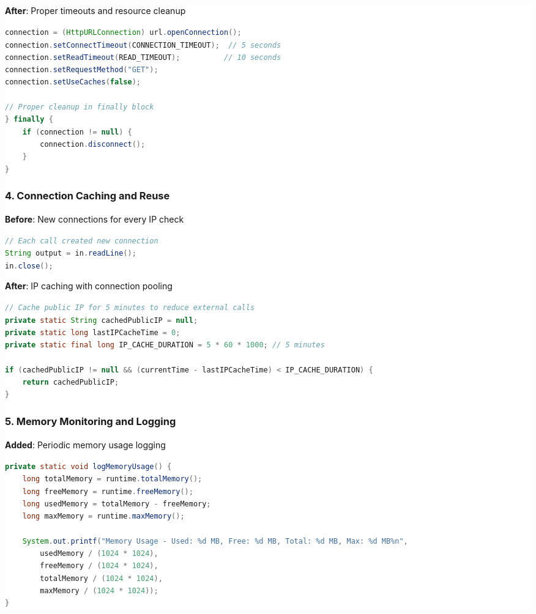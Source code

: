 **After**: Proper timeouts and resource cleanup
```java
connection = (HttpURLConnection) url.openConnection();
connection.setConnectTimeout(CONNECTION_TIMEOUT);  // 5 seconds
connection.setReadTimeout(READ_TIMEOUT);          // 10 seconds
connection.setRequestMethod("GET");
connection.setUseCaches(false);

// Proper cleanup in finally block
} finally {
    if (connection != null) {
        connection.disconnect();
    }
}
```

### 4. Connection Caching and Reuse

**Before**: New connections for every IP check
```java
// Each call created new connection
String output = in.readLine();
in.close();
```

**After**: IP caching with connection pooling
```java
// Cache public IP for 5 minutes to reduce external calls
private static String cachedPublicIP = null;
private static long lastIPCacheTime = 0;
private static final long IP_CACHE_DURATION = 5 * 60 * 1000; // 5 minutes

if (cachedPublicIP != null && (currentTime - lastIPCacheTime) < IP_CACHE_DURATION) {
    return cachedPublicIP;
}
```

### 5. Memory Monitoring and Logging

**Added**: Periodic memory usage logging
```java
private static void logMemoryUsage() {
    long totalMemory = runtime.totalMemory();
    long freeMemory = runtime.freeMemory();
    long usedMemory = totalMemory - freeMemory;
    long maxMemory = runtime.maxMemory();
    
    System.out.printf("Memory Usage - Used: %d MB, Free: %d MB, Total: %d MB, Max: %d MB%n",
        usedMemory / (1024 * 1024),
        freeMemory / (1024 * 1024),
        totalMemory / (1024 * 1024),
        maxMemory / (1024 * 1024));
}
```
